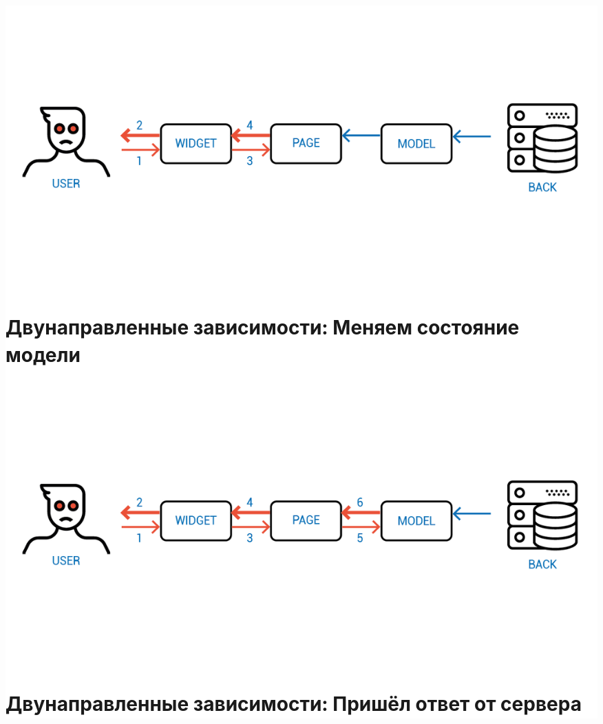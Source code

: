 ![](angular_3.png)

# Двунаправленные зависимости: Меняем состояние модели

![](angular_4.png)

# Двунаправленные зависимости: Пришёл ответ от сервера
